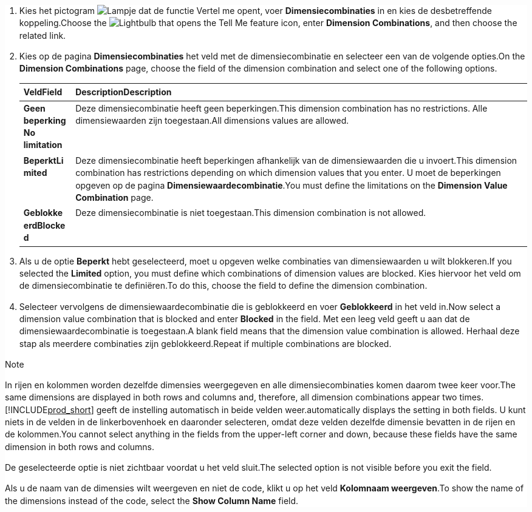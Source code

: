 1.  <span data-ttu-id="ef555-165">Kies het pictogram ![Lampje dat de functie Vertel me opent](media/ui-search/search_small.png "Vertel me wat u wilt doen"), voer **Dimensiecombinaties** in en kies de desbetreffende koppeling.</span><span class="sxs-lookup"><span data-stu-id="ef555-165">Choose the ![Lightbulb that opens the Tell Me feature](media/ui-search/search_small.png "Tell me what you want to do") icon, enter **Dimension Combinations**, and then choose the related link.</span></span>  
2.  <span data-ttu-id="ef555-166">Kies op de pagina **Dimensiecombinaties** het veld met de dimensiecombinatie en selecteer een van de volgende opties.</span><span class="sxs-lookup"><span data-stu-id="ef555-166">On the **Dimension Combinations** page, choose the field of the dimension combination and select one of the following options.</span></span>  

    |<span data-ttu-id="ef555-167">Veld</span><span class="sxs-lookup"><span data-stu-id="ef555-167">Field</span></span>|<span data-ttu-id="ef555-168">Description</span><span class="sxs-lookup"><span data-stu-id="ef555-168">Description</span></span>|
    |----------------------------------|---------------------------------------|  
    |<span data-ttu-id="ef555-169">**Geen beperking**</span><span class="sxs-lookup"><span data-stu-id="ef555-169">**No limitation**</span></span>|<span data-ttu-id="ef555-170">Deze dimensiecombinatie heeft geen beperkingen.</span><span class="sxs-lookup"><span data-stu-id="ef555-170">This dimension combination has no restrictions.</span></span> <span data-ttu-id="ef555-171">Alle dimensiewaarden zijn toegestaan.</span><span class="sxs-lookup"><span data-stu-id="ef555-171">All dimensions values are allowed.</span></span>|  
    |<span data-ttu-id="ef555-172">**Beperkt**</span><span class="sxs-lookup"><span data-stu-id="ef555-172">**Limited**</span></span>|<span data-ttu-id="ef555-173">Deze dimensiecombinatie heeft beperkingen afhankelijk van de dimensiewaarden die u invoert.</span><span class="sxs-lookup"><span data-stu-id="ef555-173">This dimension combination has restrictions depending on which dimension values that you enter.</span></span> <span data-ttu-id="ef555-174">U moet de beperkingen opgeven op de pagina **Dimensiewaardecombinatie**.</span><span class="sxs-lookup"><span data-stu-id="ef555-174">You must define the limitations on the **Dimension Value Combination** page.</span></span>|  
    |<span data-ttu-id="ef555-175">**Geblokkeerd**</span><span class="sxs-lookup"><span data-stu-id="ef555-175">**Blocked**</span></span>|<span data-ttu-id="ef555-176">Deze dimensiecombinatie is niet toegestaan.</span><span class="sxs-lookup"><span data-stu-id="ef555-176">This dimension combination is not allowed.</span></span>|  

3.  <span data-ttu-id="ef555-177">Als u de optie **Beperkt** hebt geselecteerd, moet u opgeven welke combinaties van dimensiewaarden u wilt blokkeren.</span><span class="sxs-lookup"><span data-stu-id="ef555-177">If you selected the **Limited** option, you must define which combinations of dimension values are blocked.</span></span> <span data-ttu-id="ef555-178">Kies hiervoor het veld om de dimensiecombinatie te definiëren.</span><span class="sxs-lookup"><span data-stu-id="ef555-178">To do this, choose the field to define the dimension combination.</span></span>  
4.  <span data-ttu-id="ef555-179">Selecteer vervolgens de dimensiewaardecombinatie die is geblokkeerd en voer **Geblokkeerd** in het veld in.</span><span class="sxs-lookup"><span data-stu-id="ef555-179">Now select a dimension value combination that is blocked and enter **Blocked** in the field.</span></span> <span data-ttu-id="ef555-180">Met een leeg veld geeft u aan dat de dimensiewaardecombinatie is toegestaan.</span><span class="sxs-lookup"><span data-stu-id="ef555-180">A blank field means that the dimension value combination is allowed.</span></span> <span data-ttu-id="ef555-181">Herhaal deze stap als meerdere combinaties zijn geblokkeerd.</span><span class="sxs-lookup"><span data-stu-id="ef555-181">Repeat if multiple combinations are blocked.</span></span>  

> [!NOTE]  
>  <span data-ttu-id="ef555-182">In rijen en kolommen worden dezelfde dimensies weergegeven en alle dimensiecombinaties komen daarom twee keer voor.</span><span class="sxs-lookup"><span data-stu-id="ef555-182">The same dimensions are displayed in both rows and columns and, therefore, all dimension combinations appear two times.</span></span> [!INCLUDE[prod_short](includes/prod_short.md)] <span data-ttu-id="ef555-183">geeft de instelling automatisch in beide velden weer.</span><span class="sxs-lookup"><span data-stu-id="ef555-183">automatically displays the setting in both fields.</span></span> <span data-ttu-id="ef555-184">U kunt niets in de velden in de linkerbovenhoek en daaronder selecteren, omdat deze velden dezelfde dimensie bevatten in de rijen en de kolommen.</span><span class="sxs-lookup"><span data-stu-id="ef555-184">You cannot select anything in the fields from the upper-left corner and down, because these fields have the same dimension in both rows and columns.</span></span>  
>   
>  <span data-ttu-id="ef555-185">De geselecteerde optie is niet zichtbaar voordat u het veld sluit.</span><span class="sxs-lookup"><span data-stu-id="ef555-185">The selected option is not visible before you exit the field.</span></span>  
>   
>  <span data-ttu-id="ef555-186">Als u de naam van de dimensies wilt weergeven en niet de code, klikt u op het veld **Kolomnaam weergeven**.</span><span class="sxs-lookup"><span data-stu-id="ef555-186">To show the name of the dimensions instead of the code, select the **Show Column Name** field.</span></span>
